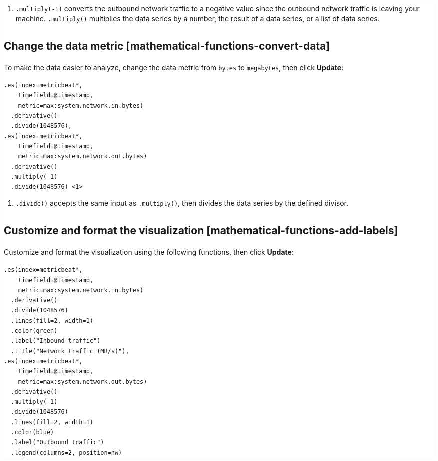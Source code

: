 1. `.multiply(-1)` converts the outbound network traffic to a negative value since the outbound network traffic is leaving your machine. `.multiply()` multiplies the data series by a number, the result of a data series, or a list of data series.



## Change the data metric [mathematical-functions-convert-data]

To make the data easier to analyze, change the data metric from `bytes` to `megabytes`, then click **Update**:

```text
.es(index=metricbeat*,
    timefield=@timestamp,
    metric=max:system.network.in.bytes)
  .derivative()
  .divide(1048576),
.es(index=metricbeat*,
    timefield=@timestamp,
    metric=max:system.network.out.bytes)
  .derivative()
  .multiply(-1)
  .divide(1048576) <1>
```

1. `.divide()` accepts the same input as `.multiply()`, then divides the data series by the defined divisor.



## Customize and format the visualization [mathematical-functions-add-labels]

Customize and format the visualization using the following functions, then click **Update**:

```text
.es(index=metricbeat*,
    timefield=@timestamp,
    metric=max:system.network.in.bytes)
  .derivative()
  .divide(1048576)
  .lines(fill=2, width=1)
  .color(green)
  .label("Inbound traffic")
  .title("Network traffic (MB/s)"),
.es(index=metricbeat*,
    timefield=@timestamp,
    metric=max:system.network.out.bytes)
  .derivative()
  .multiply(-1)
  .divide(1048576)
  .lines(fill=2, width=1)
  .color(blue)
  .label("Outbound traffic")
  .legend(columns=2, position=nw)
```
